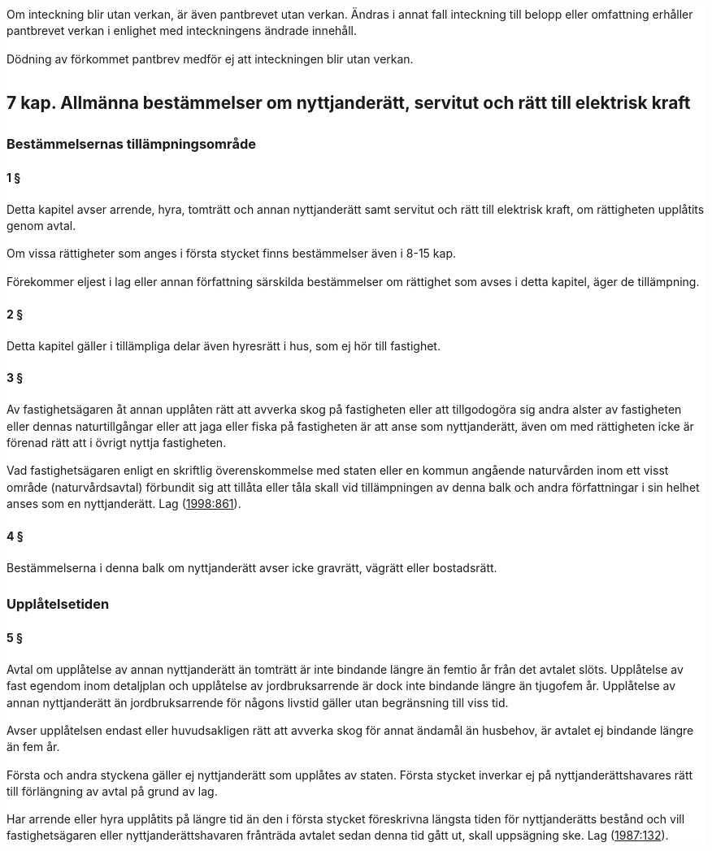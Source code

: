 Om inteckning blir utan verkan, är även pantbrevet utan verkan. Ändras i annat fall inteckning till belopp eller omfattning erhåller pantbrevet verkan i enlighet med inteckningens ändrade innehåll.

Dödning av förkommet pantbrev medför ej att inteckningen blir utan verkan.

## 7 kap. Allmänna bestämmelser om nyttjanderätt, servitut och rätt till elektrisk kraft

### Bestämmelsernas tillämpningsområde

#### 1 §

Detta kapitel avser arrende, hyra, tomträtt och annan nyttjanderätt samt servitut och rätt till elektrisk kraft, om rättigheten upplåtits genom avtal.

Om vissa rättigheter som anges i första stycket finns bestämmelser även i 8-15 kap.

Förekommer eljest i lag eller annan författning särskilda bestämmelser om rättighet som avses i detta kapitel, äger de tillämpning.

#### 2 §

Detta kapitel gäller i tillämpliga delar även hyresrätt i hus, som ej hör till fastighet.

#### 3 §

Av fastighetsägaren åt annan upplåten rätt att avverka skog på fastigheten eller att tillgodogöra sig andra alster av fastigheten eller dennas naturtillgångar eller att jaga eller fiska på fastigheten är att anse som nyttjanderätt, även om med rättigheten icke är förenad rätt att i övrigt nyttja fastigheten.

Vad fastighetsägaren enligt en skriftlig överenskommelse med staten eller en kommun angående naturvården inom ett visst område (naturvårdsavtal) förbundit sig att tillåta eller tåla skall vid tillämpningen av denna balk och andra författningar i sin helhet anses som en nyttjanderätt. Lag ([1998:861](https://selex.se/eli/sfs/1998/861)).

#### 4 §

Bestämmelserna i denna balk om nyttjanderätt avser icke gravrätt, vägrätt eller bostadsrätt.

### Upplåtelsetiden

#### 5 §

Avtal om upplåtelse av annan nyttjanderätt än tomträtt är inte bindande längre än femtio år från det avtalet slöts. Upplåtelse av fast egendom inom detaljplan och upplåtelse av jordbruksarrende är dock inte bindande längre än tjugofem år. Upplåtelse av annan nyttjanderätt än jordbruksarrende för någons livstid gäller utan begränsning till viss tid.

Avser upplåtelsen endast eller huvudsakligen rätt att avverka skog för annat ändamål än husbehov, är avtalet ej bindande längre än fem år.

Första och andra styckena gäller ej nyttjanderätt som upplåtes av staten. Första stycket inverkar ej på nyttjanderättshavares rätt till förlängning av avtal på grund av lag.

Har arrende eller hyra upplåtits på längre tid än den i första stycket föreskrivna längsta tiden för nyttjanderätts bestånd och vill fastighetsägaren eller nyttjanderättshavaren frånträda avtalet sedan denna tid gått ut, skall uppsägning ske. Lag ([1987:132](https://selex.se/eli/sfs/1987/132)).
